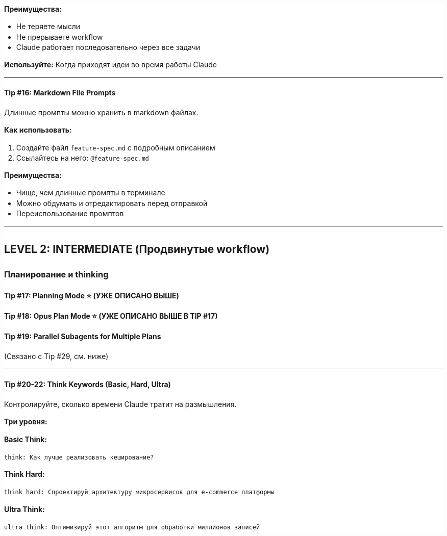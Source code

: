 **Преимущества:**
- Не теряете мысли
- Не прерываете workflow
- Claude работает последовательно через все задачи

**Используйте:** Когда приходят идеи во время работы Claude

---

#### Tip #16: Markdown File Prompts
Длинные промпты можно хранить в markdown файлах.

**Как использовать:**
1. Создайте файл `feature-spec.md` с подробным описанием
2. Ссылайтесь на него: `@feature-spec.md`

**Преимущества:**
- Чище, чем длинные промпты в терминале
- Можно обдумать и отредактировать перед отправкой
- Переиспользование промптов

---

## LEVEL 2: INTERMEDIATE (Продвинутые workflow)

### Планирование и thinking

#### Tip #17: Planning Mode ⭐ (УЖЕ ОПИСАНО ВЫШЕ)

#### Tip #18: Opus Plan Mode ⭐ (УЖЕ ОПИСАНО ВЫШЕ В TIP #17)

#### Tip #19: Parallel Subagents for Multiple Plans
(Связано с Tip #29, см. ниже)

---

#### Tip #20-22: Think Keywords (Basic, Hard, Ultra)

Контролируйте, сколько времени Claude тратит на размышления.

**Три уровня:**

**Basic Think:**
```
think: Как лучше реализовать кеширование?
```

**Think Hard:**
```
think hard: Спроектируй архитектуру микросервисов для e-commerce платформы
```

**Ultra Think:**
```
ultra think: Оптимизируй этот алгоритм для обработки миллионов записей
```
